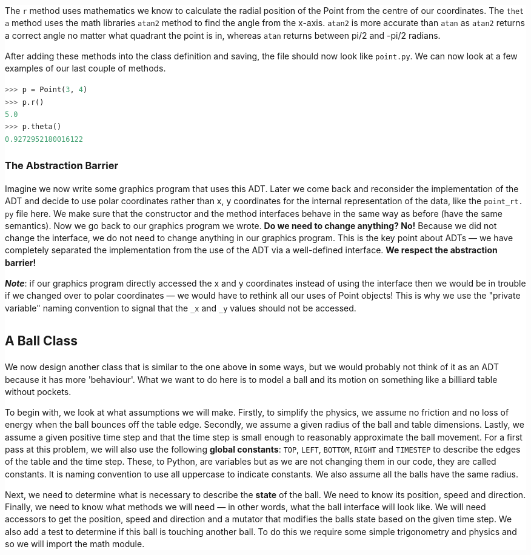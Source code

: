 The `r` method uses mathematics we know to calculate the radial position of the Point from the centre of our coordinates. The `theta` method uses the math libraries `atan2` method to find the angle from the x-axis. `atan2` is more accurate than `atan` as `atan2` returns a correct angle no matter what quadrant the point is in, whereas `atan` returns between pi/2 and -pi/2 radians.

After adding these methods into the class definition and saving, the file should now look like `point.py`. We can now look at a few examples of our last couple of methods.

<div class="viz">

```python
>>> p = Point(3, 4)
>>> p.r()
5.0
>>> p.theta()
0.9272952180016122
```
</div>

### The Abstraction Barrier
Imagine we now write some graphics program that uses this ADT. Later we come back and reconsider the implementation of the ADT and decide to use polar coordinates rather than x, y coordinates for the internal representation of the data, like the `point_rt.py` file here. We make sure that the constructor and the method interfaces behave in the same way as before (have the same semantics). Now we go back to our graphics program we wrote. **Do we need to change anything? No!** Because we did not change the interface, we do not need to change anything in our graphics program. This is the key point about ADTs — we have completely separated the implementation from the use of the ADT via a well-defined interface. **We respect the abstraction barrier!**

***Note***: if our graphics program directly accessed the x and y coordinates instead of using the interface then we would be in trouble if we changed over to polar coordinates — we would have to rethink all our uses of Point objects! This is why we use the "private variable" naming convention to signal that the `_x` and `_y` values should not be accessed.

## A Ball Class
We now design another class that is similar to the one above in some ways, but we would probably not think of it as an ADT because it has more 'behaviour'. What we want to do here is to model a ball and its motion on something like a billiard table without pockets.

To begin with, we look at what assumptions we will make. Firstly, to simplify the physics, we assume no friction and no loss of energy when the ball bounces off the table edge. Secondly, we assume a given radius of the ball and table dimensions. Lastly, we assume a given positive time step and that the time step is small enough to reasonably approximate the ball movement. For a first pass at this problem, we will also use the following **global constants**: `TOP`, `LEFT`, `BOTTOM`, `RIGHT` and `TIMESTEP` to describe the edges of the table and the time step. These, to Python, are variables but as we are not changing them in our code, they are called constants. It is naming convention to use all uppercase to indicate constants. We also assume all the balls have the same radius.

Next, we need to determine what is necessary to describe the **state** of the ball. We need to know its position, speed and direction. Finally, we need to know what methods we will need — in other words, what the ball interface will look like. We will need accessors to get the position, speed and direction and a mutator that modifies the balls state based on the given time step. We also add a test to determine if this ball is touching another ball. To do this we require some simple trigonometry and physics and so we will import the math module.

